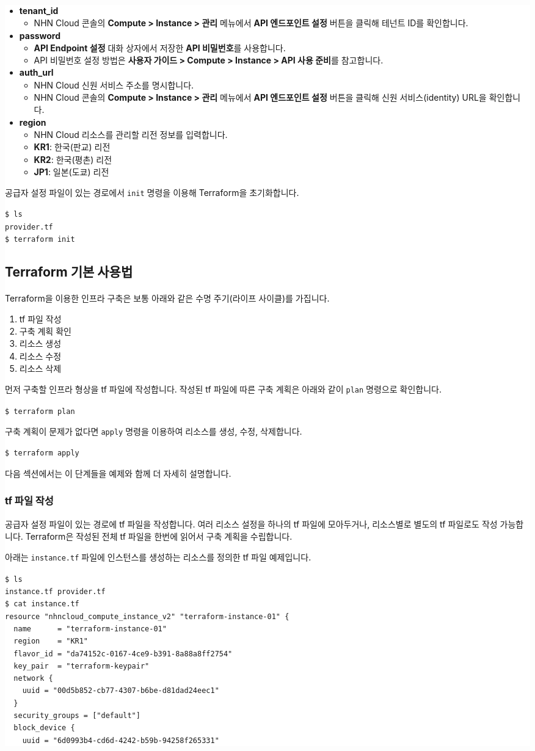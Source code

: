 * **tenant_id**
    * NHN Cloud 콘솔의 **Compute > Instance > 관리** 메뉴에서 **API 엔드포인트 설정** 버튼을 클릭해 테넌트 ID를 확인합니다.
* **password**
    * **API Endpoint 설정** 대화 상자에서 저장한 **API 비밀번호**를 사용합니다.
    * API 비밀번호 설정 방법은 **사용자 가이드 > Compute > Instance > API 사용 준비**를 참고합니다.
* **auth_url**
    * NHN Cloud 신원 서비스 주소를 명시합니다.
    * NHN Cloud 콘솔의 **Compute > Instance > 관리** 메뉴에서 **API 엔드포인트 설정** 버튼을 클릭해 신원 서비스(identity) URL을 확인합니다.
* **region**
    * NHN Cloud 리소스를 관리할 리전 정보를 입력합니다.
    * **KR1**: 한국(판교) 리전
    * **KR2**: 한국(평촌) 리전
    * **JP1**: 일본(도쿄) 리전

공급자 설정 파일이 있는 경로에서 `init` 명령을 이용해 Terraform을 초기화합니다.

```
$ ls
provider.tf
$ terraform init
```

## Terraform 기본 사용법

Terraform을 이용한 인프라 구축은 보통 아래와 같은 수명 주기(라이프 사이클)를 가집니다.

1. tf 파일 작성
2. 구축 계획 확인
3. 리소스 생성
4. 리소스 수정
5. 리소스 삭제

먼저 구축할 인프라 형상을 tf 파일에 작성합니다. 작성된 tf 파일에 따른 구축 계획은 아래와 같이 `plan` 명령으로 확인합니다.

```
$ terraform plan
```

구축 계획이 문제가 없다면 `apply` 명령을 이용하여 리소스를 생성, 수정, 삭제합니다.

```
$ terraform apply
```

다음 섹션에서는 이 단계들을 예제와 함께 더 자세히 설명합니다.

### tf 파일 작성

공급자 설정 파일이 있는 경로에 tf 파일을 작성합니다. 여러 리소스 설정을 하나의 tf 파일에 모아두거나, 리소스별로 별도의 tf 파일로도 작성 가능합니다. Terraform은 작성된 전체 tf 파일을 한번에 읽어서 구축 계획을 수립합니다.

아래는 `instance.tf` 파일에 인스턴스를 생성하는 리소스를 정의한 tf 파일 예제입니다.

```
$ ls
instance.tf provider.tf
$ cat instance.tf
resource "nhncloud_compute_instance_v2" "terraform-instance-01" {
  name      = "terraform-instance-01"
  region    = "KR1"
  flavor_id = "da74152c-0167-4ce9-b391-8a88a8ff2754"
  key_pair  = "terraform-keypair"
  network {
    uuid = "00d5b852-cb77-4307-b6be-d81dad24eec1"
  }
  security_groups = ["default"]
  block_device {
    uuid = "6d0993b4-cd6d-4242-b59b-94258f265331"
```